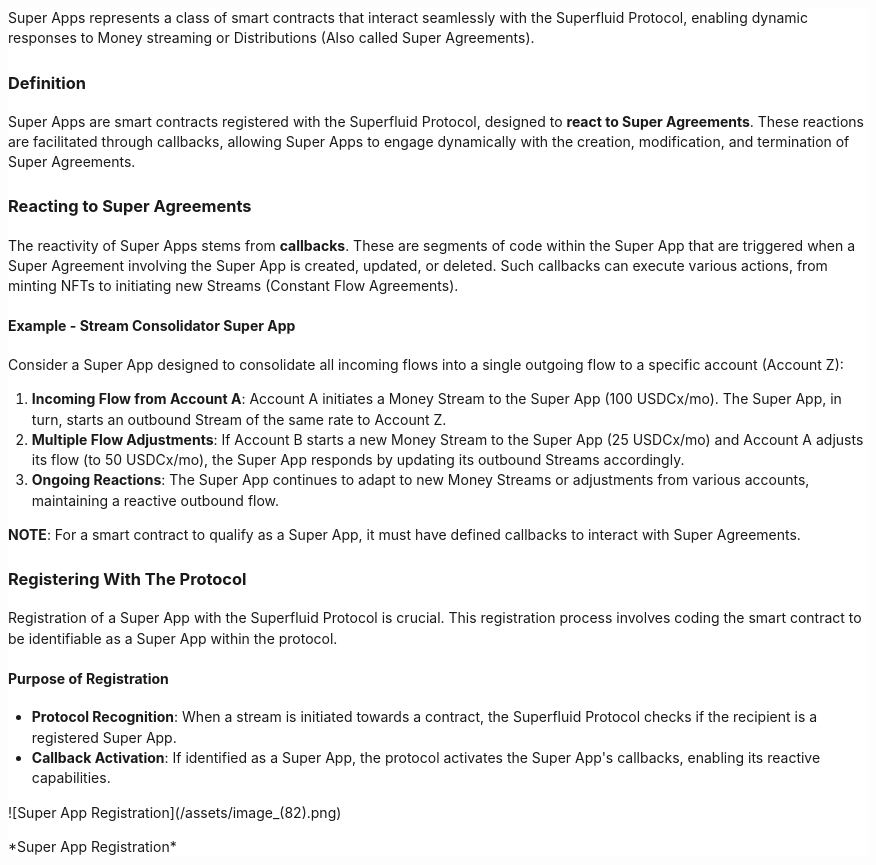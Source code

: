 
Super Apps represents a class of smart contracts that interact seamlessly with the Superfluid Protocol, enabling dynamic responses to Money streaming or Distributions (Also called Super Agreements).

### Definition

Super Apps are smart contracts registered with the Superfluid Protocol, designed to **react to Super Agreements**. These reactions are facilitated through callbacks, allowing Super Apps to engage dynamically with the creation, modification, and termination of Super Agreements.

### **Reacting to Super Agreements**

The reactivity of Super Apps stems from **callbacks**. These are segments of code within the Super App that are triggered when a Super Agreement involving the Super App is created, updated, or deleted. Such callbacks can execute various actions, from minting NFTs to initiating new Streams (Constant Flow Agreements).

#### **Example - Stream Consolidator Super App**

Consider a Super App designed to consolidate all incoming flows into a single outgoing flow to a specific account (Account Z):

1. **Incoming Flow from Account A**: Account A initiates a Money Stream to the Super App (100 USDCx/mo). The Super App, in turn, starts an outbound Stream of the same rate to Account Z.
2. **Multiple Flow Adjustments**: If Account B starts a new Money Stream to the Super App (25 USDCx/mo) and Account A adjusts its flow (to 50 USDCx/mo), the Super App responds by updating its outbound Streams accordingly.
3. **Ongoing Reactions**: The Super App continues to adapt to new Money Streams or adjustments from various accounts, maintaining a reactive outbound flow.

<Admonition type="info">
<strong>NOTE</strong>: For a smart contract to qualify as a Super App, it must have defined callbacks to interact with Super Agreements.
</Admonition>

### Registering With The Protocol

Registration of a Super App with the Superfluid Protocol is crucial. This registration process involves coding the smart contract to be identifiable as a Super App within the protocol.

#### Purpose of Registration

- **Protocol Recognition**: When a stream is initiated towards a contract, the Superfluid Protocol checks if the recipient is a registered Super App.
- **Callback Activation**: If identified as a Super App, the protocol activates the Super App's callbacks, enabling its reactive capabilities.

<div style={{ display: 'flex', justifyContent: 'center' }}>
    ![Super App Registration](/assets/image_(82).png)
</div>
<div style={{ display: 'flex', justifyContent: 'center' }}>
    <p>*Super App Registration*</p>
</div>
